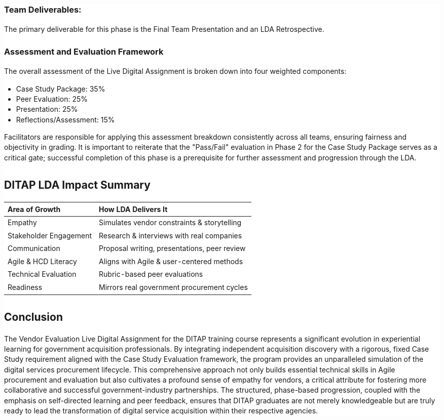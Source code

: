 ### Team Deliverables: 
The primary deliverable for this phase is the Final Team Presentation and an LDA Retrospective.

### Assessment and Evaluation Framework

The overall assessment of the Live Digital Assignment is broken down into four weighted components:
* Case Study Package: 35%  
* Peer Evaluation: 25%  
* Presentation: 25%  
* Reflections/Assessment: 15%

Facilitators are responsible for applying this assessment breakdown consistently across all teams, ensuring fairness and objectivity in grading. It is important to reiterate that the "Pass/Fail" evaluation in Phase 2 for the Case Study Package serves as a critical gate; successful completion of this phase is a prerequisite for further assessment and progression through the LDA.

## DITAP LDA Impact Summary

| Area of Growth | How LDA Delivers It |
| :---- | :---- |
| Empathy | Simulates vendor constraints & storytelling |
| Stakeholder Engagement | Research & interviews with real companies |
| Communication | Proposal writing, presentations, peer review |
| Agile & HCD Literacy | Aligns with Agile & user-centered methods |
| Technical Evaluation | Rubric-based peer evaluations |
| Readiness | Mirrors real government procurement cycles |

## Conclusion

The Vendor Evaluation Live Digital Assignment for the DITAP training course represents a significant evolution in experiential learning for government acquisition professionals. By integrating independent acquisition discovery with a rigorous, fixed Case Study requirement aligned with the Case Study Evaluation framework, the program provides an unparalleled simulation of the digital services procurement lifecycle. This comprehensive approach not only builds essential technical skills in Agile procurement and evaluation but also cultivates a profound sense of empathy for vendors, a critical attribute for fostering more collaborative and successful government-industry partnerships. The structured, phase-based progression, coupled with the emphasis on self-directed learning and peer feedback, ensures that DITAP graduates are not merely knowledgeable but are truly ready to lead the transformation of digital service acquisition within their respective agencies. 

